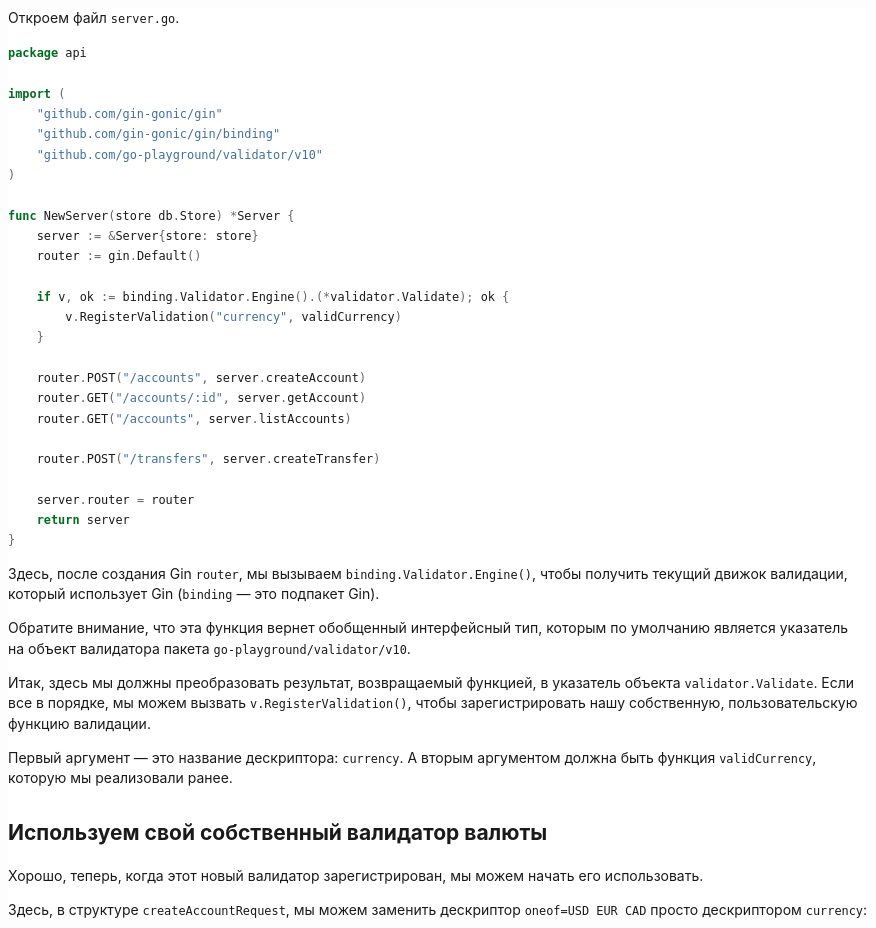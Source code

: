 Откроем файл `server.go`.

```go
package api

import (
    "github.com/gin-gonic/gin"
    "github.com/gin-gonic/gin/binding"
    "github.com/go-playground/validator/v10"
)

func NewServer(store db.Store) *Server {
    server := &Server{store: store}
    router := gin.Default()

    if v, ok := binding.Validator.Engine().(*validator.Validate); ok {
        v.RegisterValidation("currency", validCurrency)
    }

    router.POST("/accounts", server.createAccount)
    router.GET("/accounts/:id", server.getAccount)
    router.GET("/accounts", server.listAccounts)

    router.POST("/transfers", server.createTransfer)

    server.router = router
    return server
}
```

Здесь, после создания Gin `router`, мы вызываем `binding.Validator.Engine()`, 
чтобы получить текущий движок валидации, который использует Gin 
(`binding` — это подпакет Gin).

Обратите внимание, что эта функция вернет обобщенный интерфейсный тип, которым 
по умолчанию является указатель на объект валидатора пакета 
`go-playground/validator/v10`.

Итак, здесь мы должны преобразовать результат, возвращаемый функцией, в 
указатель объекта `validator.Validate`. Если все в порядке, мы можем 
вызвать `v.RegisterValidation()`, чтобы зарегистрировать нашу собственную, 
пользовательскую функцию валидации.

Первый аргумент — это название дескриптора: `currency`. А вторым аргументом 
должна быть функция `validCurrency`, которую мы реализовали ранее.

## Используем свой собственный валидатор валюты

Хорошо, теперь, когда этот новый валидатор зарегистрирован, мы можем начать 
его использовать.

Здесь, в структуре `createAccountRequest`, мы можем заменить дескриптор 
`oneof=USD EUR CAD` просто дескриптором `currency`:
